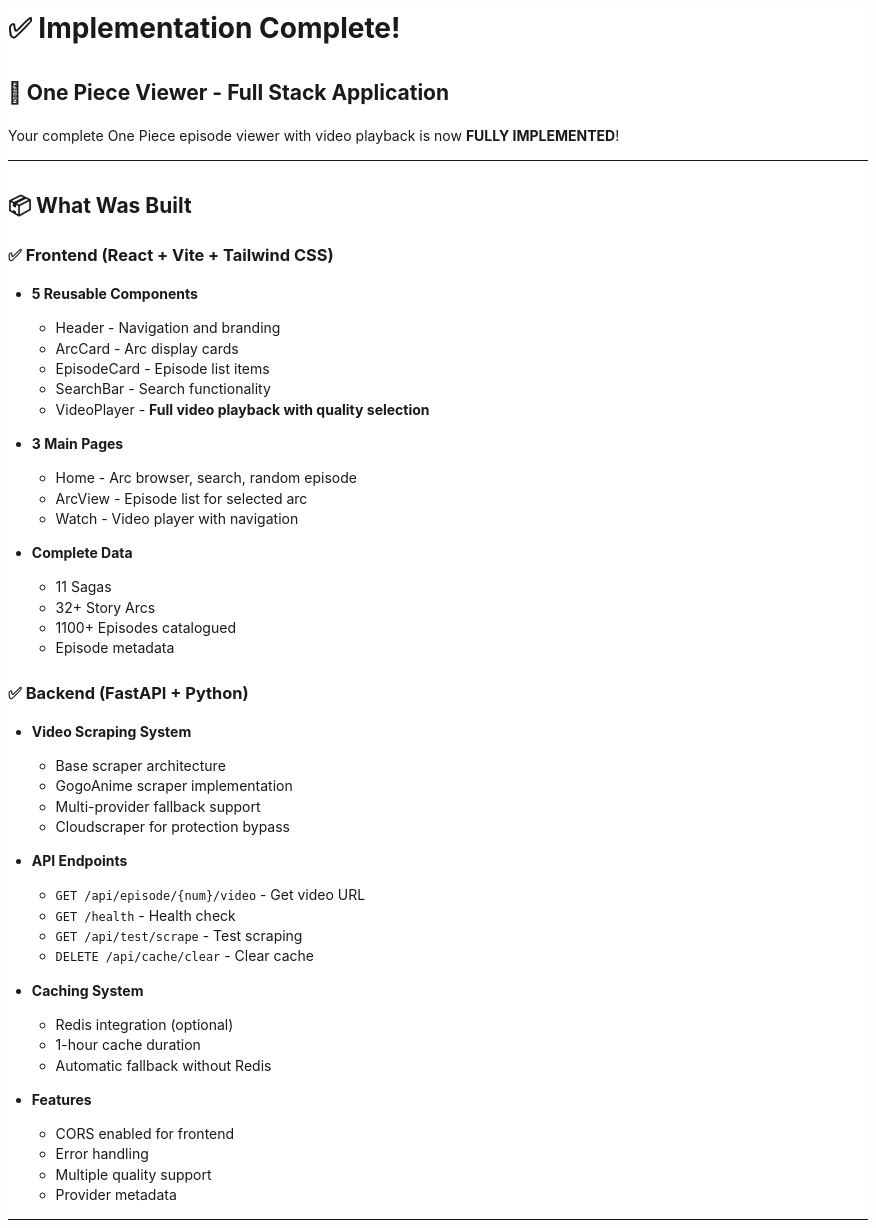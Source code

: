 # ✅ Implementation Complete!

## 🎉 One Piece Viewer - Full Stack Application

Your complete One Piece episode viewer with video playback is now **FULLY IMPLEMENTED**!

---

## 📦 What Was Built

### ✅ Frontend (React + Vite + Tailwind CSS)
- **5 Reusable Components**
  - Header - Navigation and branding
  - ArcCard - Arc display cards
  - EpisodeCard - Episode list items
  - SearchBar - Search functionality
  - VideoPlayer - **Full video playback with quality selection**

- **3 Main Pages**
  - Home - Arc browser, search, random episode
  - ArcView - Episode list for selected arc
  - Watch - Video player with navigation

- **Complete Data**
  - 11 Sagas
  - 32+ Story Arcs
  - 1100+ Episodes catalogued
  - Episode metadata

### ✅ Backend (FastAPI + Python)
- **Video Scraping System**
  - Base scraper architecture
  - GogoAnime scraper implementation
  - Multi-provider fallback support
  - Cloudscraper for protection bypass

- **API Endpoints**
  - `GET /api/episode/{num}/video` - Get video URL
  - `GET /health` - Health check
  - `GET /api/test/scrape` - Test scraping
  - `DELETE /api/cache/clear` - Clear cache

- **Caching System**
  - Redis integration (optional)
  - 1-hour cache duration
  - Automatic fallback without Redis

- **Features**
  - CORS enabled for frontend
  - Error handling
  - Multiple quality support
  - Provider metadata

---